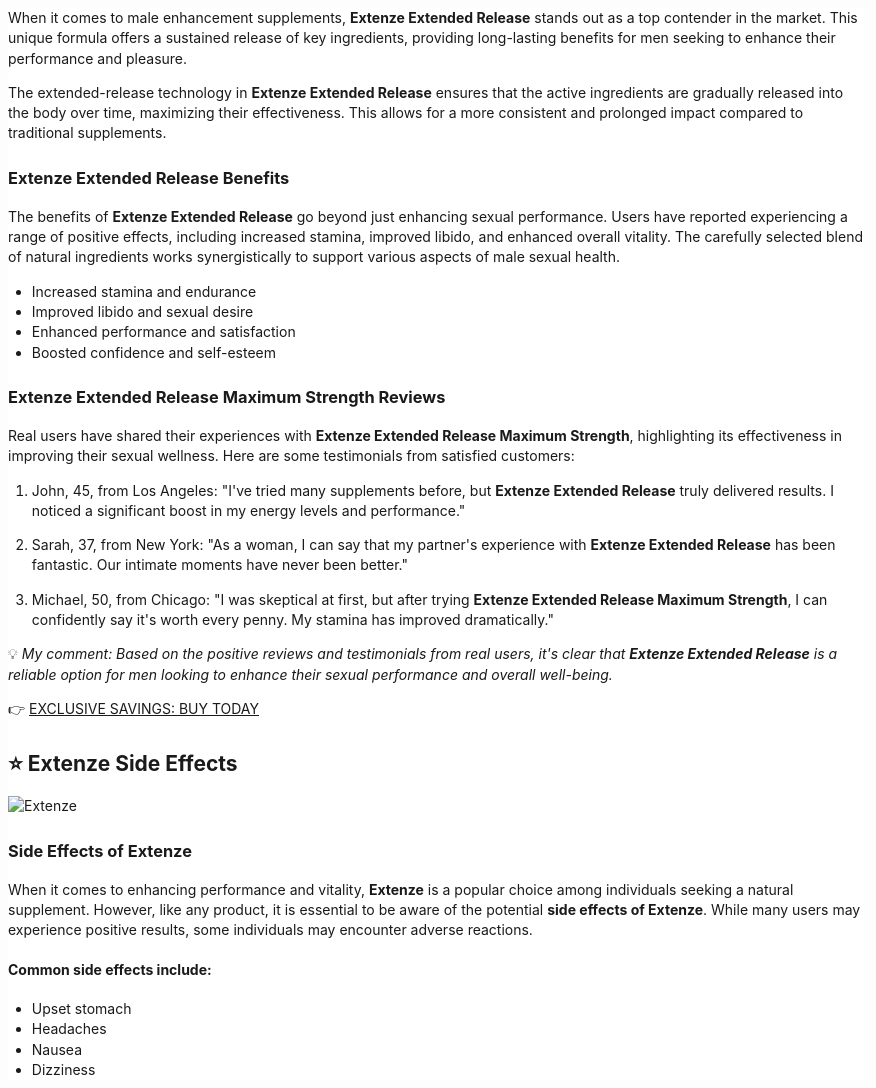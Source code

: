 When it comes to male enhancement supplements, **Extenze Extended Release** stands out as a top contender in the market. This unique formula offers a sustained release of key ingredients, providing long-lasting benefits for men seeking to enhance their performance and pleasure.

The extended-release technology in **Extenze Extended Release** ensures that the active ingredients are gradually released into the body over time, maximizing their effectiveness. This allows for a more consistent and prolonged impact compared to traditional supplements.

### Extenze Extended Release Benefits

The benefits of **Extenze Extended Release** go beyond just enhancing sexual performance. Users have reported experiencing a range of positive effects, including increased stamina, improved libido, and enhanced overall vitality. The carefully selected blend of natural ingredients works synergistically to support various aspects of male sexual health.

- Increased stamina and endurance
- Improved libido and sexual desire
- Enhanced performance and satisfaction
- Boosted confidence and self-esteem

### Extenze Extended Release Maximum Strength Reviews

Real users have shared their experiences with **Extenze Extended Release Maximum Strength**, highlighting its effectiveness in improving their sexual wellness. Here are some testimonials from satisfied customers:

1. John, 45, from Los Angeles: "I've tried many supplements before, but **Extenze Extended Release** truly delivered results. I noticed a significant boost in my energy levels and performance."
   
2. Sarah, 37, from New York: "As a woman, I can say that my partner's experience with **Extenze Extended Release** has been fantastic. Our intimate moments have never been better."

3. Michael, 50, from Chicago: "I was skeptical at first, but after trying **Extenze Extended Release Maximum Strength**, I can confidently say it's worth every penny. My stamina has improved dramatically."

💡 *My comment: Based on the positive reviews and testimonials from real users, it's clear that **Extenze Extended Release** is a reliable option for men looking to enhance their sexual performance and overall well-being.*

👉 [EXCLUSIVE SAVINGS: BUY TODAY](https://gchaffi.com/gOAkBalj)

## ⭐ Extenze Side Effects

![Extenze](https://www2.sellhealth.com/2/extenze_01_500x300.jpg)

### Side Effects of Extenze

When it comes to enhancing performance and vitality, **Extenze** is a popular choice among individuals seeking a natural supplement. However, like any product, it is essential to be aware of the potential **side effects of Extenze**. While many users may experience positive results, some individuals may encounter adverse reactions.

#### Common side effects include:
- Upset stomach
- Headaches
- Nausea
- Dizziness
